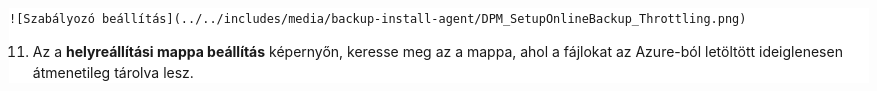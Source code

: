    ![Szabályozó beállítás](../../includes/media/backup-install-agent/DPM_SetupOnlineBackup_Throttling.png)
11. Az a **helyreállítási mappa beállítás** képernyőn, keresse meg az a mappa, ahol a fájlokat az Azure-ból letöltött ideiglenesen átmenetileg tárolva lesz.
